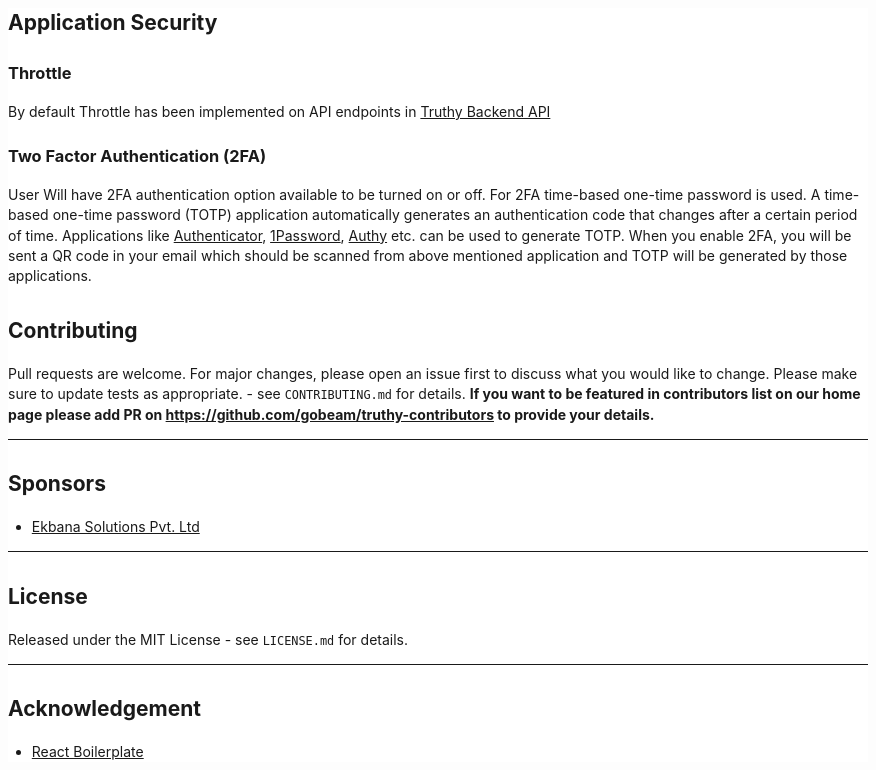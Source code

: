 
## Application Security

### Throttle

By default Throttle has been implemented on API endpoints in [Truthy Backend API](https://github.com/gobeam/truthy)

### Two Factor Authentication (2FA)

User Will have 2FA authentication option available to be turned on or off. For 2FA time-based one-time password is used. A time-based one-time password (TOTP) application automatically generates an authentication code that changes after a certain period of time. Applications like [Authenticator](https://play.google.com/store/apps/details?id=com.azure.authenticator&hl=en&gl=US), [1Password](https://support.1password.com/one-time-passwords/), [Authy](https://authy.com/guides/github/) etc. can be used to generate TOTP. When you enable 2FA, you will be sent a QR code in your email which should be scanned from above mentioned application and TOTP will be generated by those applications.

## Contributing

Pull requests are welcome. For major changes, please open an issue first to discuss what you would like to change.
Please make sure to update tests as appropriate. - see `CONTRIBUTING.md` for details.
**If you want to be featured in contributors list on our home page please add PR on https://github.com/gobeam/truthy-contributors to provide your details.**

---

## Sponsors
- [Ekbana Solutions Pvt. Ltd](https://ekbana.com/)

---

## License

Released under the MIT License - see `LICENSE.md` for details.

---

## Acknowledgement

- [React Boilerplate](https://github.com/react-boilerplate/react-boilerplate)
